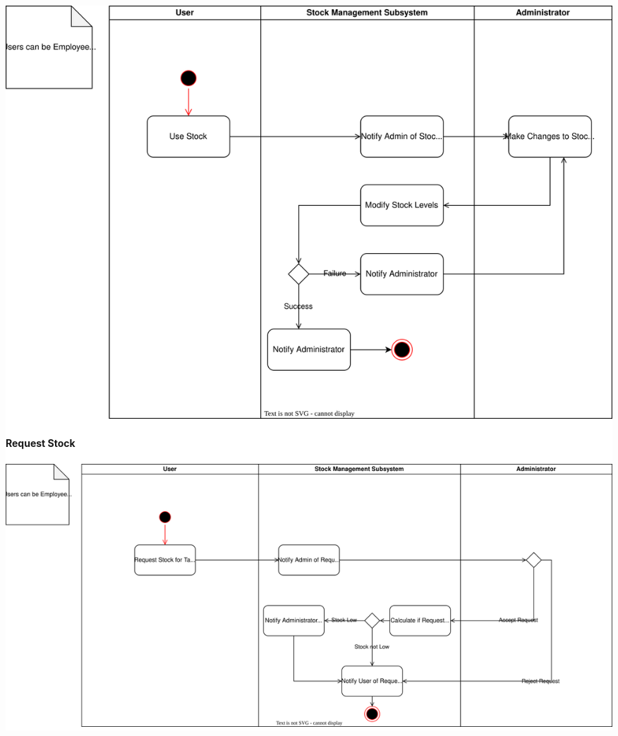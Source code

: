![](images/ActivityDiagrams/Use%20Stock%20AD_D2.drawio.svg)


#### **Request Stock**

![](images/ActivityDiagrams/Request%20Stock%20AD_D2.drawio.svg)
